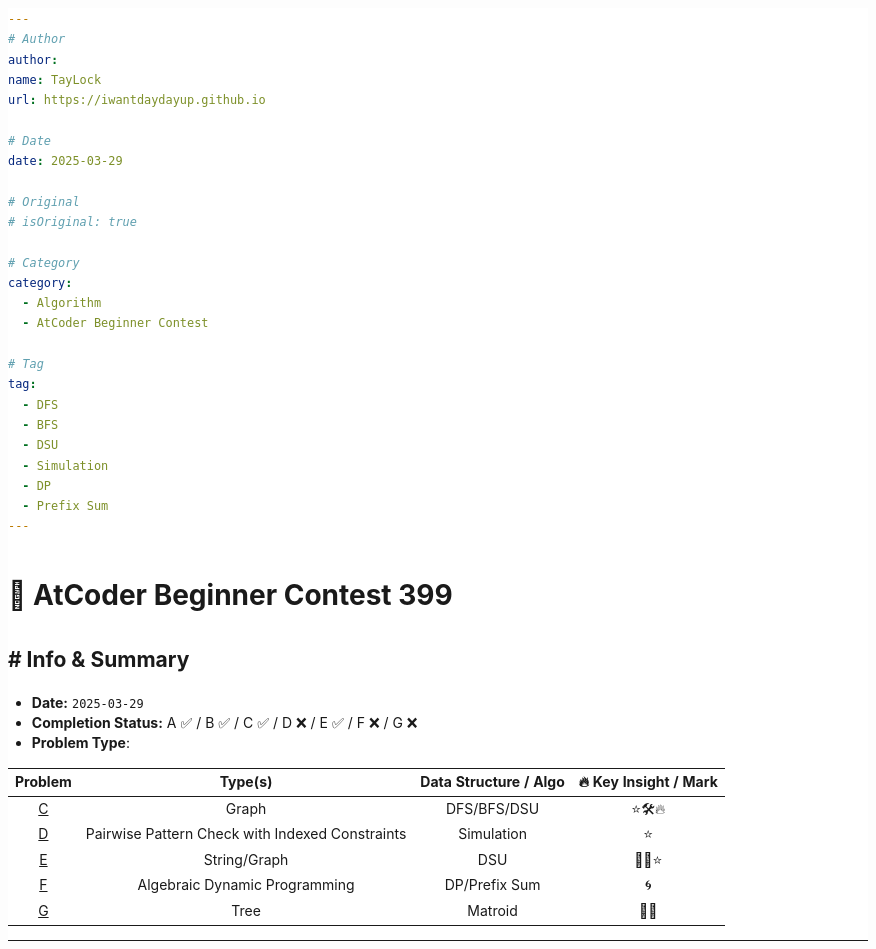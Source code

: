 ```yaml
---
# Author
author:
name: TayLock
url: https://iwantdaydayup.github.io

# Date
date: 2025-03-29

# Original
# isOriginal: true

# Category
category:
  - Algorithm
  - AtCoder Beginner Contest

# Tag
tag:
  - DFS
  - BFS
  - DSU
  - Simulation
  - DP
  - Prefix Sum
---
```


# 🧩 AtCoder Beginner Contest 399

## # Info & Summary

- **Date:** `2025-03-29`
- **Completion Status:** A ✅ / B ✅ / C ✅ / D ❌ / E ✅ / F ❌ / G ❌
- **Problem Type**:

|              Problem              |                     Type(s)                     | Data Structure / Algo | 🔥 Key Insight / Mark |
| :-------------------------------: | :---------------------------------------------: | :-------------------: | :-------------------: |
|     [C](#📌-c-make-it-forest)     |                      Graph                      |      DFS/BFS/DSU      |        ⭐🛠️🔥         |
|      [D](#📌-d-switch-seats)      | Pairwise Pattern Check with Indexed Constraints |      Simulation       |          ⭐           |
|        [E](#📌-e-replace)         |                  String/Graph                   |          DSU          |        🧠🌀⭐         |
|    [F](#📌-f-range-power-sum)     |          Algebraic Dynamic Programming          |     DP/Prefix Sum     |          🌀           |
| [G](#📌-g-colorful-spanning-tree) |                      Tree                       |        Matroid        |         🧠🌀          |



---
